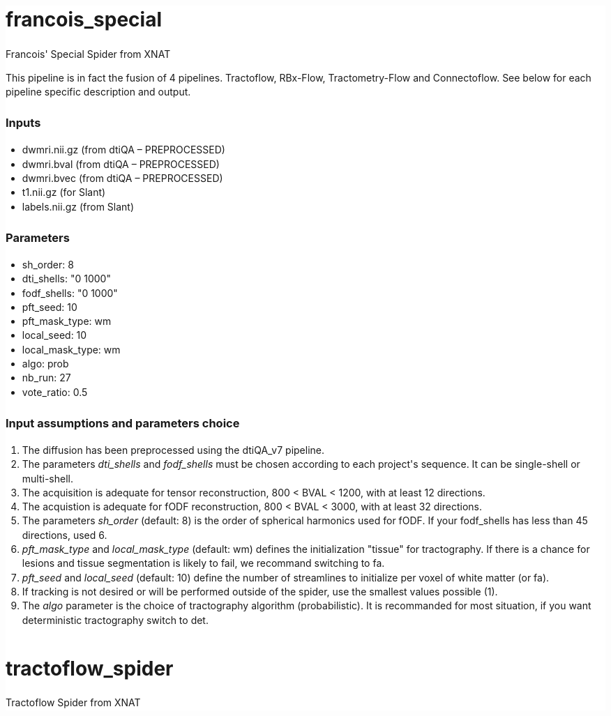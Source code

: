 
# francois_special
Francois' Special Spider from XNAT

This pipeline is in fact the fusion of 4 pipelines. Tractoflow, RBx-Flow, Tractometry-Flow and Connectoflow. See below for each pipeline specific description and output.

### Inputs
- dwmri.nii.gz (from dtiQA – PREPROCESSED)
- dwmri.bval (from dtiQA – PREPROCESSED)
- dwmri.bvec (from dtiQA – PREPROCESSED)
- t1.nii.gz (for Slant)
- labels.nii.gz (from Slant)

### Parameters
- sh_order: 8
- dti_shells: "0 1000"
- fodf_shells: "0 1000"
- pft_seed: 10
- pft_mask_type: wm
- local_seed: 10
- local_mask_type: wm
- algo: prob
- nb_run: 27
- vote_ratio: 0.5

### Input assumptions and parameters choice

 1. The diffusion has been preprocessed using the dtiQA_v7 pipeline.
 2. The parameters *dti_shells* and *fodf_shells* must be chosen according to each project's sequence. It can be single-shell or multi-shell. 
 3. The acquisition is adequate for tensor reconstruction, 800 < BVAL < 1200, with at least 12 directions.
 4. The acquistion is adequate for fODF reconstruction, 800 < BVAL < 3000, with at least 32 directions.
 5. The parameters *sh_order* (default: 8) is the order of spherical harmonics used for fODF. If your fodf_shells has less than 45 directions, used 6.
 6. *pft_mask_type* and *local_mask_type* (default: wm) defines the initialization "tissue" for tractography. If there is a chance for lesions and tissue segmentation is likely to fail, we recommand switching to fa.
 7. *pft_seed* and *local_seed* (default: 10) define the number of streamlines to initialize per voxel of white matter (or fa).
 8. If tracking is not desired or will be performed outside of the spider, use the smallest values possible (1). 
 9. The *algo* parameter is the choice of tractography algorithm (probabilistic). It is recommanded for most situation, if you want deterministic tractography switch to det.

# tractoflow_spider
Tractoflow Spider from XNAT
